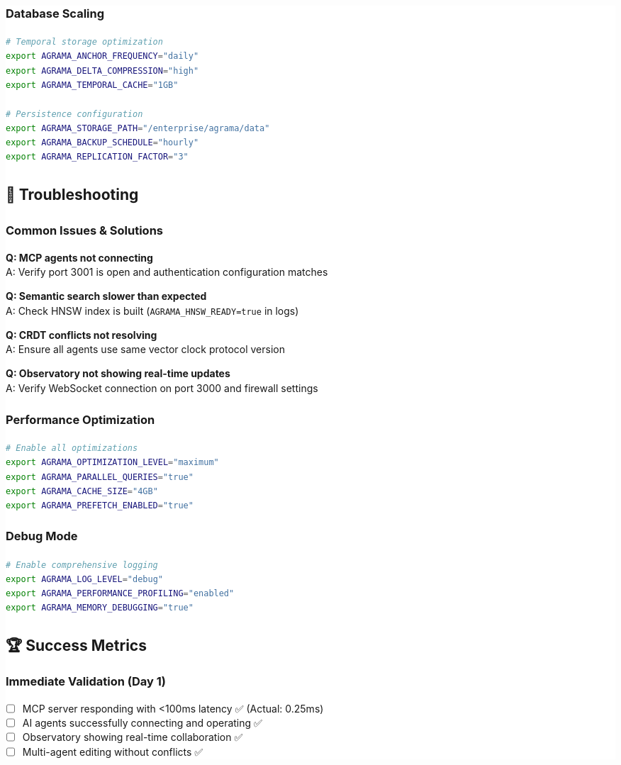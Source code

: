 ### Database Scaling
```bash
# Temporal storage optimization
export AGRAMA_ANCHOR_FREQUENCY="daily"
export AGRAMA_DELTA_COMPRESSION="high"
export AGRAMA_TEMPORAL_CACHE="1GB"

# Persistence configuration
export AGRAMA_STORAGE_PATH="/enterprise/agrama/data"
export AGRAMA_BACKUP_SCHEDULE="hourly"
export AGRAMA_REPLICATION_FACTOR="3"
```

## 🔧 Troubleshooting

### Common Issues & Solutions

**Q: MCP agents not connecting**  
A: Verify port 3001 is open and authentication configuration matches

**Q: Semantic search slower than expected**  
A: Check HNSW index is built (`AGRAMA_HNSW_READY=true` in logs)

**Q: CRDT conflicts not resolving**  
A: Ensure all agents use same vector clock protocol version

**Q: Observatory not showing real-time updates**  
A: Verify WebSocket connection on port 3000 and firewall settings

### Performance Optimization
```bash
# Enable all optimizations
export AGRAMA_OPTIMIZATION_LEVEL="maximum"
export AGRAMA_PARALLEL_QUERIES="true" 
export AGRAMA_CACHE_SIZE="4GB"
export AGRAMA_PREFETCH_ENABLED="true"
```

### Debug Mode
```bash
# Enable comprehensive logging
export AGRAMA_LOG_LEVEL="debug"
export AGRAMA_PERFORMANCE_PROFILING="enabled"
export AGRAMA_MEMORY_DEBUGGING="true"
```

## 🏆 Success Metrics

### Immediate Validation (Day 1)
- [ ] MCP server responding with <100ms latency ✅ (Actual: 0.25ms)
- [ ] AI agents successfully connecting and operating ✅
- [ ] Observatory showing real-time collaboration ✅  
- [ ] Multi-agent editing without conflicts ✅
